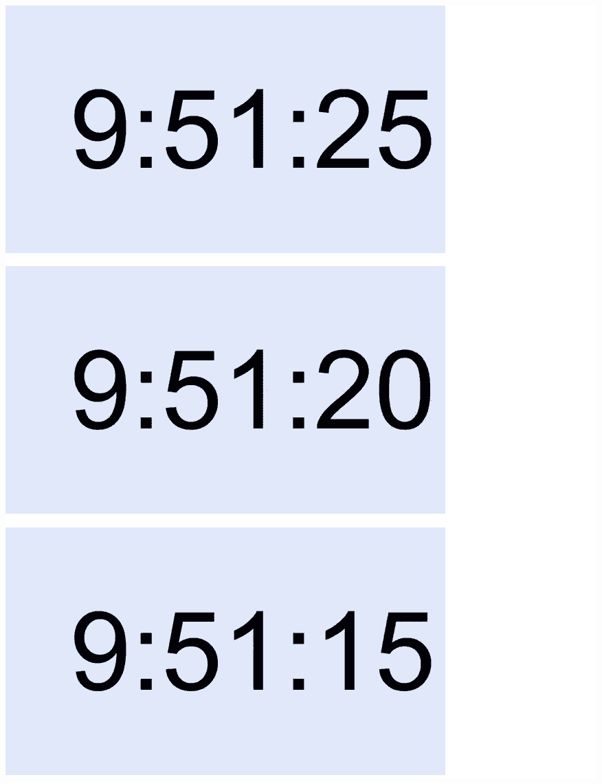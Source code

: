 ![](img/21cec02ed64cbb138a0ed52ee77bb008_102.png)

![](img/21cec02ed64cbb138a0ed52ee77bb008_103.png)

![](img/21cec02ed64cbb138a0ed52ee77bb008_104.png)
